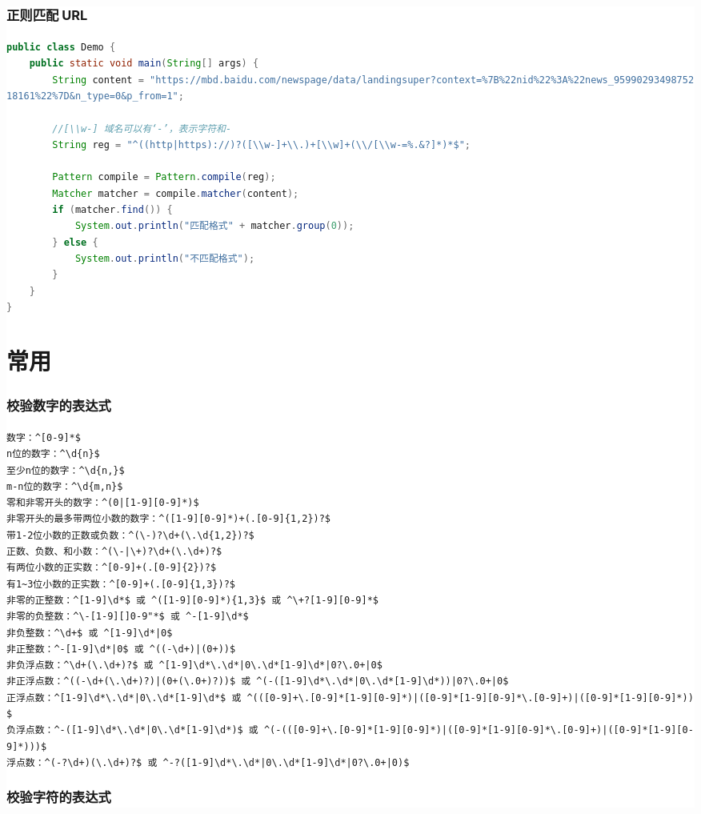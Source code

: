### 正则匹配 URL

```java
public class Demo {
    public static void main(String[] args) {
        String content = "https://mbd.baidu.com/newspage/data/landingsuper?context=%7B%22nid%22%3A%22news_9599029349875218161%22%7D&n_type=0&p_from=1";
        
		//[\\w-] 域名可以有‘-’，表示字符和-
        String reg = "^((http|https)://)?([\\w-]+\\.)+[\\w]+(\\/[\\w-=%.&?]*)*$";

        Pattern compile = Pattern.compile(reg);
        Matcher matcher = compile.matcher(content);
        if (matcher.find()) {
            System.out.println("匹配格式" + matcher.group(0));
        } else {
            System.out.println("不匹配格式");
        }
    }
}
```

常用
==============

### 校验数字的表达式

```
数字：^[0-9]*$
n位的数字：^\d{n}$
至少n位的数字：^\d{n,}$
m-n位的数字：^\d{m,n}$
零和非零开头的数字：^(0|[1-9][0-9]*)$
非零开头的最多带两位小数的数字：^([1-9][0-9]*)+(.[0-9]{1,2})?$
带1-2位小数的正数或负数：^(\-)?\d+(\.\d{1,2})?$
正数、负数、和小数：^(\-|\+)?\d+(\.\d+)?$
有两位小数的正实数：^[0-9]+(.[0-9]{2})?$
有1~3位小数的正实数：^[0-9]+(.[0-9]{1,3})?$
非零的正整数：^[1-9]\d*$ 或 ^([1-9][0-9]*){1,3}$ 或 ^\+?[1-9][0-9]*$
非零的负整数：^\-[1-9][]0-9"*$ 或 ^-[1-9]\d*$
非负整数：^\d+$ 或 ^[1-9]\d*|0$
非正整数：^-[1-9]\d*|0$ 或 ^((-\d+)|(0+))$
非负浮点数：^\d+(\.\d+)?$ 或 ^[1-9]\d*\.\d*|0\.\d*[1-9]\d*|0?\.0+|0$
非正浮点数：^((-\d+(\.\d+)?)|(0+(\.0+)?))$ 或 ^(-([1-9]\d*\.\d*|0\.\d*[1-9]\d*))|0?\.0+|0$
正浮点数：^[1-9]\d*\.\d*|0\.\d*[1-9]\d*$ 或 ^(([0-9]+\.[0-9]*[1-9][0-9]*)|([0-9]*[1-9][0-9]*\.[0-9]+)|([0-9]*[1-9][0-9]*))$
负浮点数：^-([1-9]\d*\.\d*|0\.\d*[1-9]\d*)$ 或 ^(-(([0-9]+\.[0-9]*[1-9][0-9]*)|([0-9]*[1-9][0-9]*\.[0-9]+)|([0-9]*[1-9][0-9]*)))$
浮点数：^(-?\d+)(\.\d+)?$ 或 ^-?([1-9]\d*\.\d*|0\.\d*[1-9]\d*|0?\.0+|0)$
```

### 校验字符的表达式
